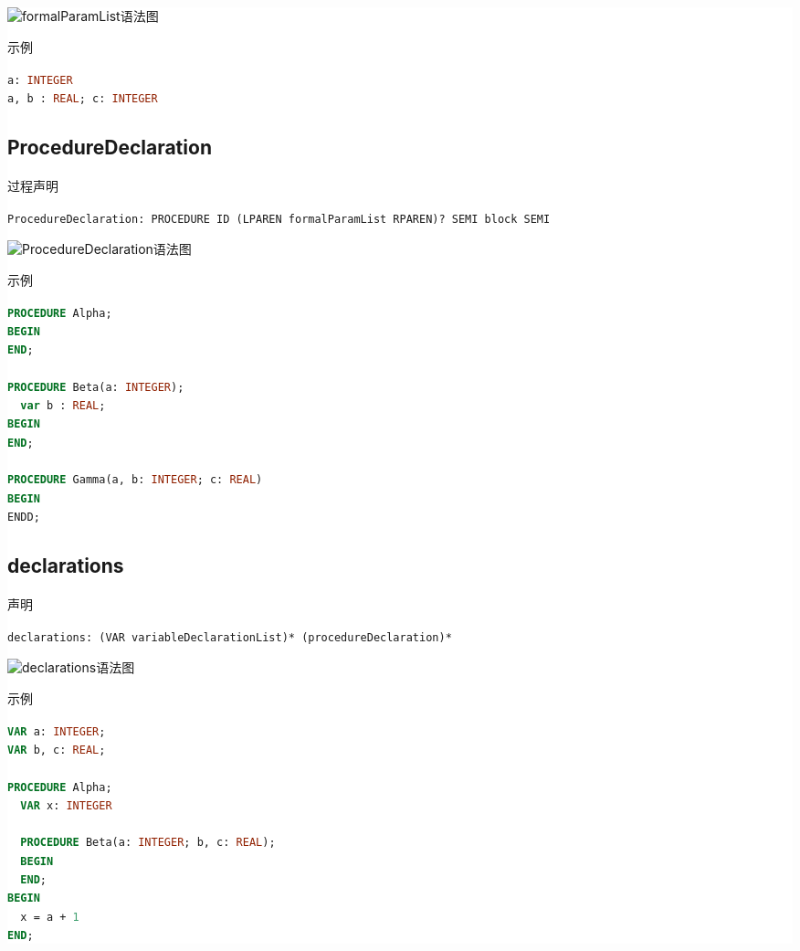 ![formalParamList语法图](https://raw.githubusercontent.com/wchaochao/images/master/gitbook-pascal-interpreter/formalParamList.png)

示例

```pascal
a: INTEGER
a, b : REAL; c: INTEGER
```

## ProcedureDeclaration

过程声明

```
ProcedureDeclaration: PROCEDURE ID (LPAREN formalParamList RPAREN)? SEMI block SEMI
```
![ProcedureDeclaration语法图](https://raw.githubusercontent.com/wchaochao/images/master/gitbook-pascal-interpreter/ProcedureDeclaration.png)

示例

```pascal
PROCEDURE Alpha;
BEGIN
END;

PROCEDURE Beta(a: INTEGER);
  var b : REAL;
BEGIN
END;

PROCEDURE Gamma(a, b: INTEGER; c: REAL)
BEGIN
ENDD;
```

## declarations

声明

```BNF
declarations: (VAR variableDeclarationList)* (procedureDeclaration)*
```

![declarations语法图](https://raw.githubusercontent.com/wchaochao/images/master/gitbook-pascal-interpreter/declarations.png)

示例

```pascal
VAR a: INTEGER;
VAR b, c: REAL;

PROCEDURE Alpha;
  VAR x: INTEGER

  PROCEDURE Beta(a: INTEGER; b, c: REAL);
  BEGIN
  END;
BEGIN
  x = a + 1
END;
```
